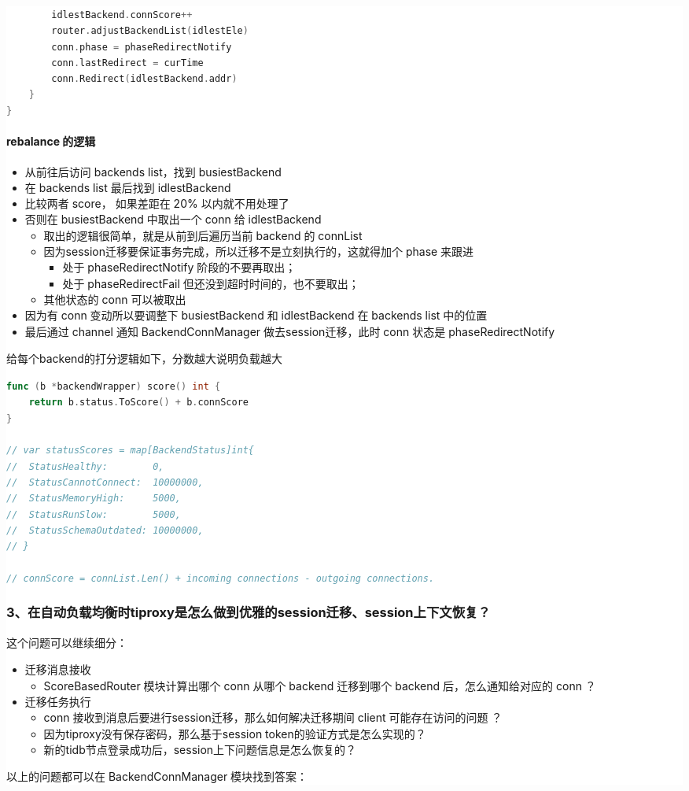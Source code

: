 ```go
		idlestBackend.connScore++
		router.adjustBackendList(idlestEle)
		conn.phase = phaseRedirectNotify
		conn.lastRedirect = curTime
		conn.Redirect(idlestBackend.addr)
	}
}
```

#### rebalance 的逻辑

- 从前往后访问 backends list，找到 busiestBackend
- 在 backends list 最后找到 idlestBackend
- 比较两者 score， 如果差距在 20% 以内就不用处理了
- 否则在 busiestBackend 中取出一个 conn 给 idlestBackend
  - 取出的逻辑很简单，就是从前到后遍历当前 backend 的 connList 
  - 因为session迁移要保证事务完成，所以迁移不是立刻执行的，这就得加个 phase 来跟进
    - 处于 phaseRedirectNotify 阶段的不要再取出；
    - 处于 phaseRedirectFail 但还没到超时时间的，也不要取出；
  - 其他状态的 conn 可以被取出
- 因为有 conn 变动所以要调整下 busiestBackend 和 idlestBackend 在 backends list 中的位置
- 最后通过 channel 通知 BackendConnManager 做去session迁移，此时 conn 状态是 phaseRedirectNotify

给每个backend的打分逻辑如下，分数越大说明负载越大

```go
func (b *backendWrapper) score() int {
	return b.status.ToScore() + b.connScore
}

// var statusScores = map[BackendStatus]int{
// 	StatusHealthy:        0,
// 	StatusCannotConnect:  10000000,
// 	StatusMemoryHigh:     5000,
// 	StatusRunSlow:        5000,
// 	StatusSchemaOutdated: 10000000,
// }

// connScore = connList.Len() + incoming connections - outgoing connections.
```

### 3、在自动负载均衡时tiproxy是怎么做到优雅的session迁移、session上下文恢复？

这个问题可以继续细分：

- 迁移消息接收
    - ScoreBasedRouter 模块计算出哪个 conn 从哪个 backend 迁移到哪个 backend 后，怎么通知给对应的 conn ？
- 迁移任务执行
    - conn 接收到消息后要进行session迁移，那么如何解决迁移期间 client 可能存在访问的问题 ？
    - 因为tiproxy没有保存密码，那么基于session token的验证方式是怎么实现的？
    - 新的tidb节点登录成功后，session上下问题信息是怎么恢复的？

以上的问题都可以在 BackendConnManager 模块找到答案：
